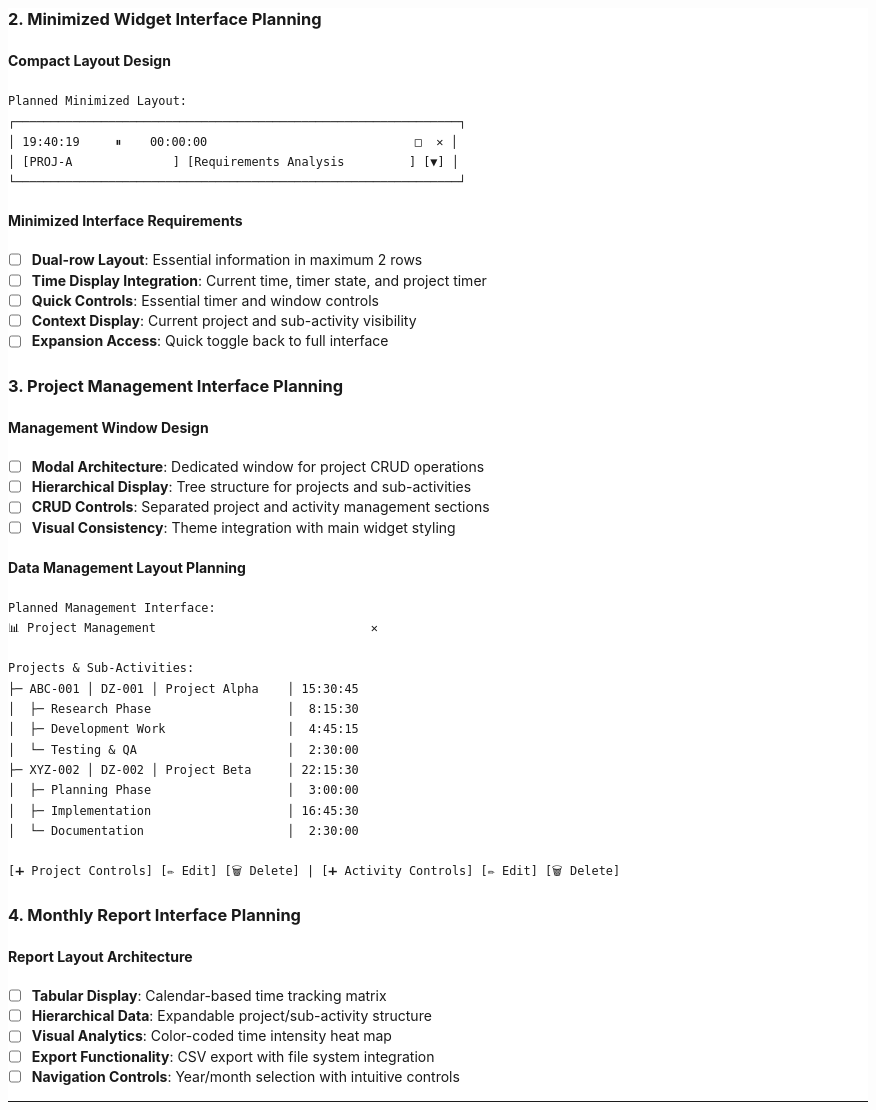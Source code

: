 ### 2. Minimized Widget Interface Planning

#### Compact Layout Design
```
Planned Minimized Layout:
┌──────────────────────────────────────────────────────────────┐
│ 19:40:19     ⏸    00:00:00                             □  ✕ │
│ [PROJ-A              ] [Requirements Analysis         ] [▼] │
└──────────────────────────────────────────────────────────────┘
```

#### Minimized Interface Requirements
- [ ] **Dual-row Layout**: Essential information in maximum 2 rows
- [ ] **Time Display Integration**: Current time, timer state, and project timer
- [ ] **Quick Controls**: Essential timer and window controls
- [ ] **Context Display**: Current project and sub-activity visibility
- [ ] **Expansion Access**: Quick toggle back to full interface

### 3. Project Management Interface Planning

#### Management Window Design
- [ ] **Modal Architecture**: Dedicated window for project CRUD operations
- [ ] **Hierarchical Display**: Tree structure for projects and sub-activities
- [ ] **CRUD Controls**: Separated project and activity management sections
- [ ] **Visual Consistency**: Theme integration with main widget styling

#### Data Management Layout Planning
```
Planned Management Interface:
📊 Project Management                              ✕

Projects & Sub-Activities:
├─ ABC-001 │ DZ-001 │ Project Alpha    │ 15:30:45
│  ├─ Research Phase                   │  8:15:30
│  ├─ Development Work                 │  4:45:15
│  └─ Testing & QA                     │  2:30:00
├─ XYZ-002 │ DZ-002 │ Project Beta     │ 22:15:30
│  ├─ Planning Phase                   │  3:00:00
│  ├─ Implementation                   │ 16:45:30
│  └─ Documentation                    │  2:30:00

[➕ Project Controls] [✏️ Edit] [🗑️ Delete] | [➕ Activity Controls] [✏️ Edit] [🗑️ Delete]
```

### 4. Monthly Report Interface Planning

#### Report Layout Architecture
- [ ] **Tabular Display**: Calendar-based time tracking matrix
- [ ] **Hierarchical Data**: Expandable project/sub-activity structure
- [ ] **Visual Analytics**: Color-coded time intensity heat map
- [ ] **Export Functionality**: CSV export with file system integration
- [ ] **Navigation Controls**: Year/month selection with intuitive controls

---